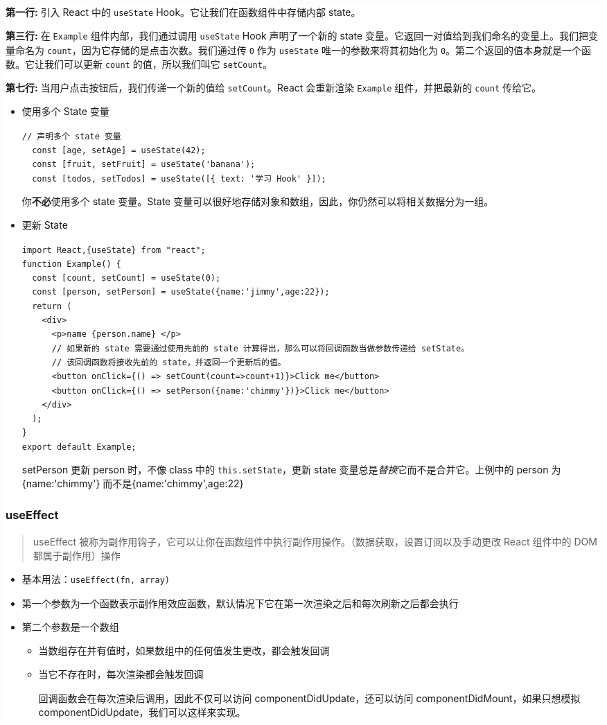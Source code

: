   **第一行:** 引入 React 中的 `useState` Hook。它让我们在函数组件中存储内部 state。

  **第三行:** 在 `Example` 组件内部，我们通过调用 `useState` Hook 声明了一个新的 state 变量。它返回一对值给到我们命名的变量上。我们把变量命名为 `count`，因为它存储的是点击次数。我们通过传 `0` 作为 `useState` 唯一的参数来将其初始化为 `0`。第二个返回的值本身就是一个函数。它让我们可以更新 `count` 的值，所以我们叫它 `setCount`。

  **第七行:** 当用户点击按钮后，我们传递一个新的值给 `setCount`。React 会重新渲染 `Example` 组件，并把最新的 `count` 传给它。

- 使用多个 State 变量

  ```
  // 声明多个 state 变量
    const [age, setAge] = useState(42);
    const [fruit, setFruit] = useState('banana');
    const [todos, setTodos] = useState([{ text: '学习 Hook' }]);
  ```

  你**不必**使用多个 state 变量。State 变量可以很好地存储对象和数组，因此，你仍然可以将相关数据分为一组。

- 更新 State

  ```
  import React,{useState} from "react";
  function Example() {
    const [count, setCount] = useState(0);
    const [person, setPerson] = useState({name:'jimmy',age:22});
    return (
      <div>
        <p>name {person.name} </p>
        // 如果新的 state 需要通过使用先前的 state 计算得出，那么可以将回调函数当做参数传递给 setState。
        // 该回调函数将接收先前的 state，并返回一个更新后的值。
        <button onClick={() => setCount(count=>count+1)}>Click me</button>
        <button onClick={() => setPerson({name:'chimmy'})}>Click me</button>
      </div>
    );
  }
  export default Example;
  ```

  setPerson 更新 person 时，不像 class 中的 `this.setState`，更新 state 变量总是*替换*它而不是合并它。上例中的 person 为{name:'chimmy'} 而不是{name:'chimmy',age:22}

### useEffect

> useEffect 被称为副作用钩子，它可以让你在函数组件中执行副作用操作。（数据获取，设置订阅以及手动更改 React 组件中的 DOM 都属于副作用）操作

- 基本用法：`useEffect(fn, array)`

- 第一个参数为一个函数表示副作用效应函数，默认情况下它在第一次渲染之后和每次刷新之后都会执行

- 第二个参数是一个数组

  - 当数组存在并有值时，如果数组中的任何值发生更改，都会触发回调

  - 当它不存在时，每次渲染都会触发回调

    回调函数会在每次渲染后调用，因此不仅可以访问 componentDidUpdate，还可以访问 componentDidMount，如果只想模拟 componentDidUpdate，我们可以这样来实现。

